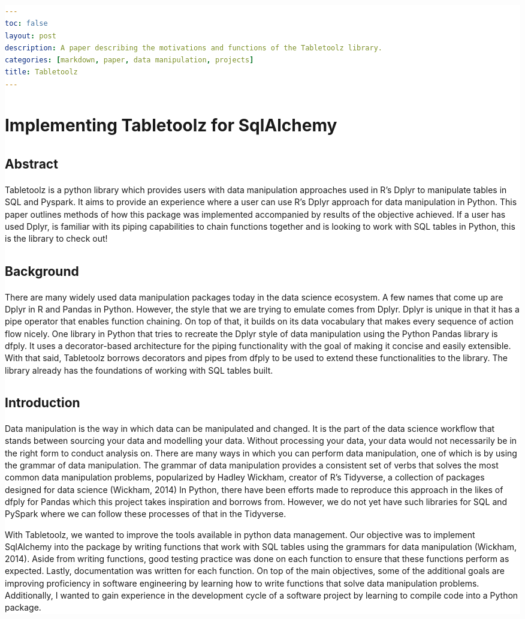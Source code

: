 ```yaml
---
toc: false
layout: post
description: A paper describing the motivations and functions of the Tabletoolz library.
categories: [markdown, paper, data manipulation, projects]
title: Tabletoolz
---
```


# Implementing Tabletoolz for SqlAlchemy
## Abstract

Tabletoolz is a python library which provides users with data manipulation approaches used in R’s Dplyr to manipulate tables in SQL and Pyspark. It aims to provide an experience where a user can use R’s Dplyr approach for data manipulation in Python. This paper outlines methods of how this package was implemented accompanied by results of the objective achieved. If a user has used Dplyr, is familiar with its piping capabilities to chain functions together and is looking to work with SQL tables in Python, this is the library to check out\!

## Background

There are many widely used data manipulation packages today in the data science ecosystem. A few names that come up are Dplyr in R and Pandas in Python. However, the style that we are trying to emulate comes from Dplyr. Dplyr is unique in that it has a pipe operator that enables function chaining. On top of that, it builds on its data vocabulary that makes every sequence of action flow nicely. One library in Python that tries to recreate the Dplyr style of data manipulation using the Python Pandas library is dfply. It uses a decorator-based architecture for the piping functionality with the goal of making it concise and easily extensible. With that said, Tabletoolz borrows decorators and pipes from dfply to be used to extend these functionalities to the library. The library already has the foundations of working with SQL tables built.

## Introduction 

Data manipulation is the way in which data can be manipulated and changed. It is the part of the data science workflow that stands between sourcing your data and modelling your data. Without processing your data, your data would not necessarily be in the right form to conduct analysis on. There are many ways in which you can perform data manipulation, one of which is by using the grammar of data manipulation. The grammar of data manipulation provides a consistent set of verbs that solves the most common data manipulation problems, popularized by Hadley Wickham, creator of R’s Tidyverse, a collection of packages designed for data science (Wickham, 2014) In Python, there have been efforts made to reproduce this approach in the likes of dfply for Pandas which this project takes inspiration and borrows from. However, we do not yet have such libraries for SQL and PySpark where we can follow these processes of that in the Tidyverse.

With Tabletoolz, we wanted to improve the tools available in python data management. Our objective was to implement SqlAlchemy into the package by writing functions that work with SQL tables using the grammars for data manipulation (Wickham, 2014). Aside from writing functions, good testing practice was done on each function to ensure that these functions perform as expected. Lastly, documentation was written for each function. On top of the main objectives, some of the additional goals are improving proficiency in software engineering by learning how to write functions that solve data manipulation problems. Additionally, I wanted to gain experience in the development cycle of a software project by learning to compile code into a Python package.
